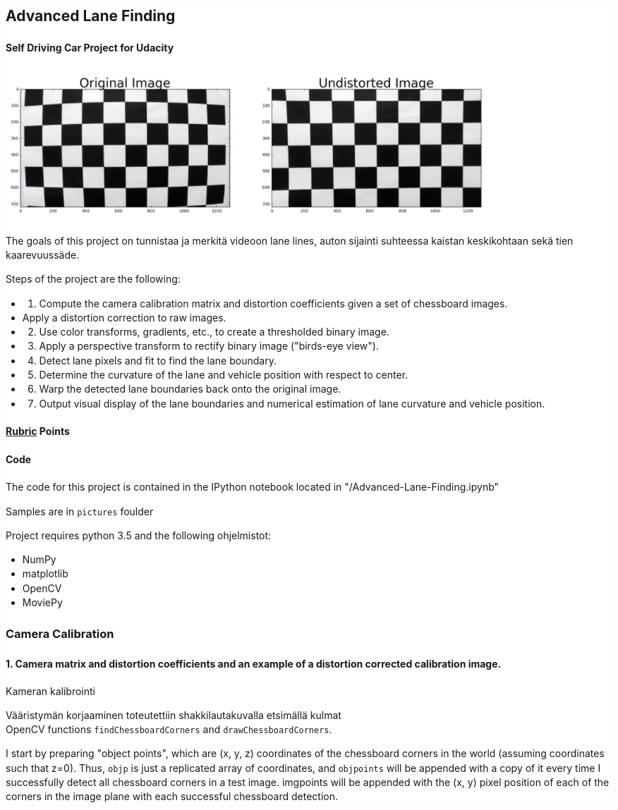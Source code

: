 
## Advanced Lane Finding
#### Self Driving Car Project for Udacity

![alt text][image1]

The goals of this project on tunnistaa ja merkitä videoon lane lines,
auton sijainti suhteessa kaistan keskikohtaan sekä tien kaarevuussäde. 


Steps of the project are the following:
* 1. Compute the camera calibration matrix and distortion coefficients given a set of chessboard images.
* Apply a distortion correction to raw images.
* 2. Use color transforms, gradients, etc., to create a thresholded binary image.
* 3. Apply a perspective transform to rectify binary image ("birds-eye view").
* 4. Detect lane pixels and fit to find the lane boundary.
* 5. Determine the curvature of the lane and vehicle position with respect to center.
* 6. Warp the detected lane boundaries back onto the original image.
* 7. Output visual display of the lane boundaries and numerical estimation of lane curvature and vehicle position.

[//]: # (Image References)

[image1]: ./examples/undistort_output.png "Undistorted"
[image2]: ./test_images/test1.jpg "Road Transformed"
[image3]: ./examples/binary_combo_example.jpg "Binary Example"
[image4]: ./examples/warped_straight_lines.jpg "Warp Example"
[image5]: ./examples/color_fit_lines.jpg "Fit Visual"
[image6]: ./examples/example_output.jpg "Output"
[video1]: ./project_video.mp4 "Video"

#### [Rubric](https://review.udacity.com/#!/rubrics/571/view) Points

#### Code
The code for this project is contained in the IPython notebook located in "/Advanced-Lane-Finding.ipynb" 

Samples are in `pictures` foulder

Project requires python 3.5 and the following ohjelmistot:
* NumPy
* matplotlib
* OpenCV
* MoviePy


### Camera Calibration

#### 1. Camera matrix and distortion coefficients and an example of a distortion corrected calibration image.

Kameran kalibrointi 

Vääristymän korjaaminen toteutettiin shakkilautakuvalla etsimällä kulmat  
OpenCV functions `findChessboardCorners` and `drawChessboardCorners`.

I start by preparing "object points", which are (x, y, z) coordinates of the chessboard corners in the world (assuming coordinates such that z=0). Thus, `objp` is just a replicated array of coordinates, and `objpoints` will be appended with a copy of it every time I successfully detect all chessboard corners in a test image. imgpoints will be appended with the (x, y) pixel position of each of the corners in the image plane with each successful chessboard detection.
